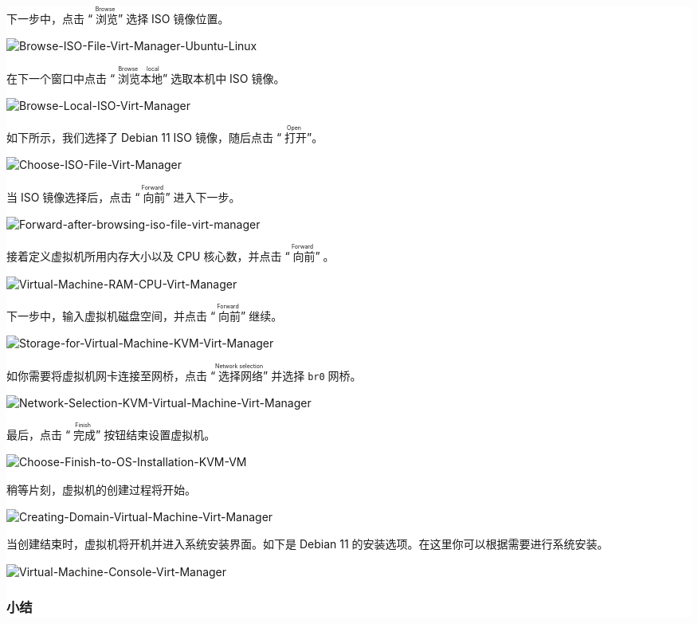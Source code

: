 
下一步中，点击 “<ruby> 浏览 <rt>  Browse </rt></ruby>” 选择 ISO 镜像位置。


![Browse-ISO-File-Virt-Manager-Ubuntu-Linux](/Asserts/Images/album/202206/01/171641ix5fr0lf815vtnx8.png)


在下一个窗口中点击 “<ruby> 浏览本地 <rt>  Browse local </rt></ruby>” 选取本机中 ISO 镜像。


![Browse-Local-ISO-Virt-Manager](/Asserts/Images/album/202206/01/171641ygkguukdm6kmwg11.png)


如下所示，我们选择了 Debian 11 ISO 镜像，随后点击 “<ruby> 打开 <rt>  Open </rt></ruby>”。


![Choose-ISO-File-Virt-Manager](/Asserts/Images/album/202206/01/171641taa2k7yy1yj7fzkt.png)


当 ISO 镜像选择后，点击 “<ruby> 向前 <rt>  Forward </rt></ruby>” 进入下一步。


![Forward-after-browsing-iso-file-virt-manager](/Asserts/Images/album/202206/01/171642y4rmr9rxgxodsoxr.png)


接着定义虚拟机所用内存大小以及 CPU 核心数，并点击 “<ruby> 向前 <rt>  Forward </rt></ruby>” 。


![Virtual-Machine-RAM-CPU-Virt-Manager](/Asserts/Images/album/202206/01/171642nwrttbb1jbl1w2ee.png)


下一步中，输入虚拟机磁盘空间，并点击 “<ruby> 向前 <rt>  Forward </rt></ruby>” 继续。


![Storage-for-Virtual-Machine-KVM-Virt-Manager](/Asserts/Images/album/202206/01/171642ndoj9dyk56xemc69.png)


如你需要将虚拟机网卡连接至网桥，点击 “<ruby> 选择网络 <rt>  Network selection </rt></ruby>” 并选择 `br0` 网桥。


![Network-Selection-KVM-Virtual-Machine-Virt-Manager](/Asserts/Images/album/202206/01/171642oapqqog83z18qorw.png)


最后，点击 “<ruby> 完成 <rt>  Finish </rt></ruby>” 按钮结束设置虚拟机。


![Choose-Finish-to-OS-Installation-KVM-VM](/Asserts/Images/album/202206/01/171643sfnf31nxh9fdzyn1.png)


稍等片刻，虚拟机的创建过程将开始。


![Creating-Domain-Virtual-Machine-Virt-Manager](/Asserts/Images/album/202206/01/171643az00v3hpn3f30hmz.png)


当创建结束时，虚拟机将开机并进入系统安装界面。如下是 Debian 11 的安装选项。在这里你可以根据需要进行系统安装。


![Virtual-Machine-Console-Virt-Manager](/Asserts/Images/album/202206/01/171643f5et37740h9lu0u9.png)


### 小结

